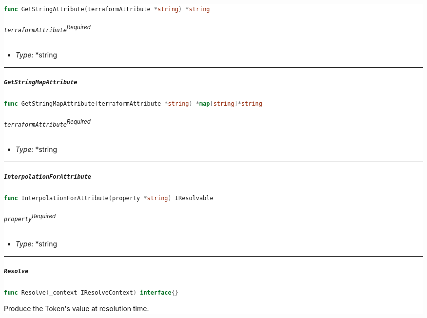 ```go
func GetStringAttribute(terraformAttribute *string) *string
```

###### `terraformAttribute`<sup>Required</sup> <a name="terraformAttribute" id="@cdktf/provider-github.repositoryCollaborators.RepositoryCollaboratorsTeamOutputReference.getStringAttribute.parameter.terraformAttribute"></a>

- *Type:* *string

---

##### `GetStringMapAttribute` <a name="GetStringMapAttribute" id="@cdktf/provider-github.repositoryCollaborators.RepositoryCollaboratorsTeamOutputReference.getStringMapAttribute"></a>

```go
func GetStringMapAttribute(terraformAttribute *string) *map[string]*string
```

###### `terraformAttribute`<sup>Required</sup> <a name="terraformAttribute" id="@cdktf/provider-github.repositoryCollaborators.RepositoryCollaboratorsTeamOutputReference.getStringMapAttribute.parameter.terraformAttribute"></a>

- *Type:* *string

---

##### `InterpolationForAttribute` <a name="InterpolationForAttribute" id="@cdktf/provider-github.repositoryCollaborators.RepositoryCollaboratorsTeamOutputReference.interpolationForAttribute"></a>

```go
func InterpolationForAttribute(property *string) IResolvable
```

###### `property`<sup>Required</sup> <a name="property" id="@cdktf/provider-github.repositoryCollaborators.RepositoryCollaboratorsTeamOutputReference.interpolationForAttribute.parameter.property"></a>

- *Type:* *string

---

##### `Resolve` <a name="Resolve" id="@cdktf/provider-github.repositoryCollaborators.RepositoryCollaboratorsTeamOutputReference.resolve"></a>

```go
func Resolve(_context IResolveContext) interface{}
```

Produce the Token's value at resolution time.

